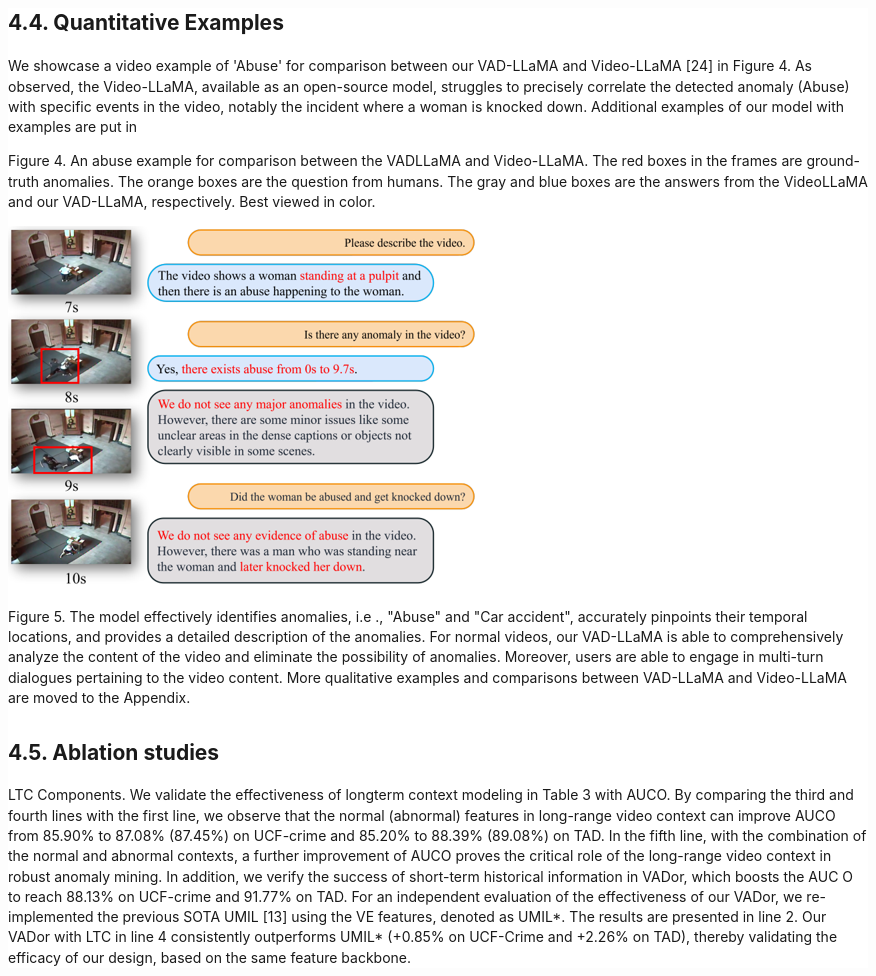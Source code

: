 ## 4.4. Quantitative Examples

We showcase a video example of 'Abuse' for comparison between our VAD-LLaMA and Video-LLaMA [24] in Figure 4. As observed, the Video-LLaMA, available as an open-source model, struggles to precisely correlate the detected anomaly (Abuse) with specific events in the video, notably the incident where a woman is knocked down. Additional examples of our model with examples are put in

Figure 4. An abuse example for comparison between the VADLLaMA and Video-LLaMA. The red boxes in the frames are ground-truth anomalies. The orange boxes are the question from humans. The gray and blue boxes are the answers from the VideoLLaMA and our VAD-LLaMA, respectively. Best viewed in color.

![Image](artifacts/image_000003_42469625957f716d3939dde17671651e85e60bdc305d5dfd8ab9deef63ee53c0.png)

Figure 5. The model effectively identifies anomalies, i.e ., "Abuse" and "Car accident", accurately pinpoints their temporal locations, and provides a detailed description of the anomalies. For normal videos, our VAD-LLaMA is able to comprehensively analyze the content of the video and eliminate the possibility of anomalies. Moreover, users are able to engage in multi-turn dialogues pertaining to the video content. More qualitative examples and comparisons between VAD-LLaMA and Video-LLaMA are moved to the Appendix.

## 4.5. Ablation studies

LTC Components. We validate the effectiveness of longterm context modeling in Table 3 with AUCO. By comparing the third and fourth lines with the first line, we observe that the normal (abnormal) features in long-range video context can improve AUCO from 85.90% to 87.08% (87.45%) on UCF-crime and 85.20% to 88.39% (89.08%) on TAD. In the fifth line, with the combination of the normal and abnormal contexts, a further improvement of AUCO proves the critical role of the long-range video context in robust anomaly mining. In addition, we verify the success of short-term historical information in VADor, which boosts the AUC O to reach 88.13% on UCF-crime and 91.77% on TAD. For an independent evaluation of the effectiveness of our VADor, we re-implemented the previous SOTA UMIL [13] using the VE features, denoted as UMIL*. The results are presented in line 2. Our VADor with LTC in line 4 consistently outperforms UMIL* (+0.85% on UCF-Crime and +2.26% on TAD), thereby validating the efficacy of our design, based on the same feature backbone.
